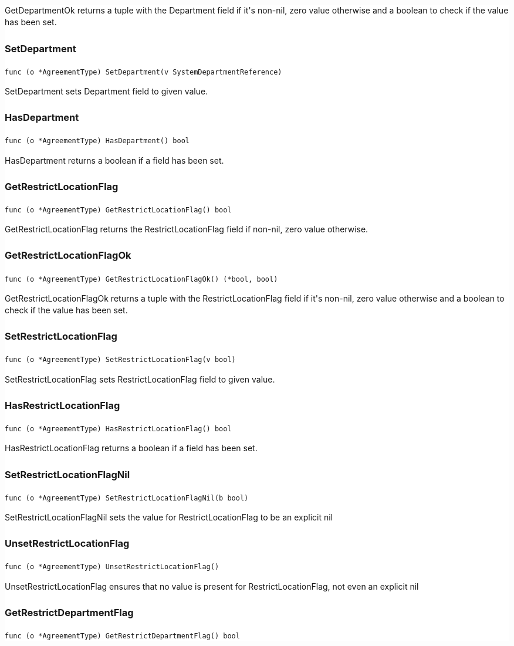 GetDepartmentOk returns a tuple with the Department field if it's non-nil, zero value otherwise
and a boolean to check if the value has been set.

### SetDepartment

`func (o *AgreementType) SetDepartment(v SystemDepartmentReference)`

SetDepartment sets Department field to given value.

### HasDepartment

`func (o *AgreementType) HasDepartment() bool`

HasDepartment returns a boolean if a field has been set.

### GetRestrictLocationFlag

`func (o *AgreementType) GetRestrictLocationFlag() bool`

GetRestrictLocationFlag returns the RestrictLocationFlag field if non-nil, zero value otherwise.

### GetRestrictLocationFlagOk

`func (o *AgreementType) GetRestrictLocationFlagOk() (*bool, bool)`

GetRestrictLocationFlagOk returns a tuple with the RestrictLocationFlag field if it's non-nil, zero value otherwise
and a boolean to check if the value has been set.

### SetRestrictLocationFlag

`func (o *AgreementType) SetRestrictLocationFlag(v bool)`

SetRestrictLocationFlag sets RestrictLocationFlag field to given value.

### HasRestrictLocationFlag

`func (o *AgreementType) HasRestrictLocationFlag() bool`

HasRestrictLocationFlag returns a boolean if a field has been set.

### SetRestrictLocationFlagNil

`func (o *AgreementType) SetRestrictLocationFlagNil(b bool)`

 SetRestrictLocationFlagNil sets the value for RestrictLocationFlag to be an explicit nil

### UnsetRestrictLocationFlag
`func (o *AgreementType) UnsetRestrictLocationFlag()`

UnsetRestrictLocationFlag ensures that no value is present for RestrictLocationFlag, not even an explicit nil
### GetRestrictDepartmentFlag

`func (o *AgreementType) GetRestrictDepartmentFlag() bool`
